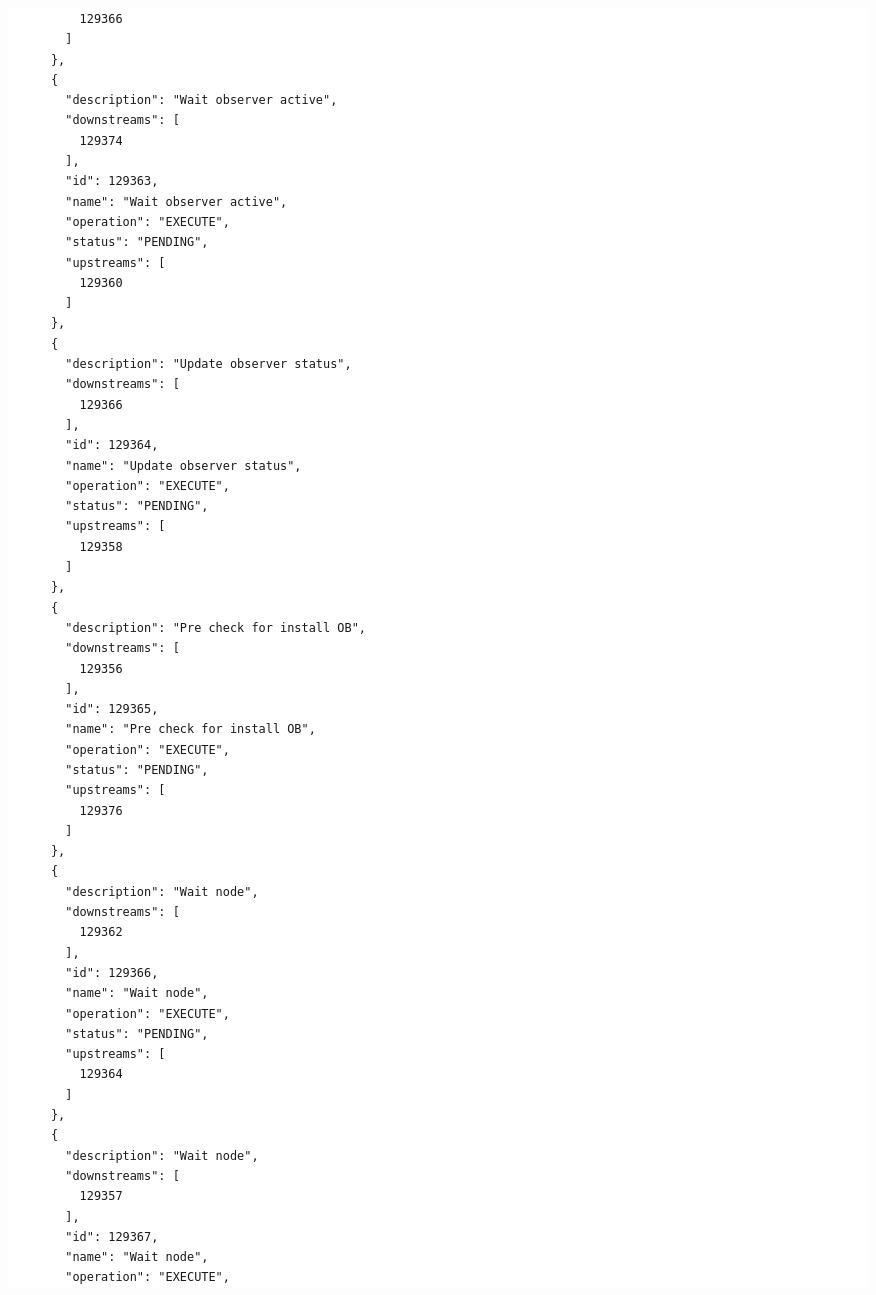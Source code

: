 ```unknow
          129366
        ]
      },
      {
        "description": "Wait observer active",
        "downstreams": [
          129374
        ],
        "id": 129363,
        "name": "Wait observer active",
        "operation": "EXECUTE",
        "status": "PENDING",
        "upstreams": [
          129360
        ]
      },
      {
        "description": "Update observer status",
        "downstreams": [
          129366
        ],
        "id": 129364,
        "name": "Update observer status",
        "operation": "EXECUTE",
        "status": "PENDING",
        "upstreams": [
          129358
        ]
      },
      {
        "description": "Pre check for install OB",
        "downstreams": [
          129356
        ],
        "id": 129365,
        "name": "Pre check for install OB",
        "operation": "EXECUTE",
        "status": "PENDING",
        "upstreams": [
          129376
        ]
      },
      {
        "description": "Wait node",
        "downstreams": [
          129362
        ],
        "id": 129366,
        "name": "Wait node",
        "operation": "EXECUTE",
        "status": "PENDING",
        "upstreams": [
          129364
        ]
      },
      {
        "description": "Wait node",
        "downstreams": [
          129357
        ],
        "id": 129367,
        "name": "Wait node",
        "operation": "EXECUTE",
```